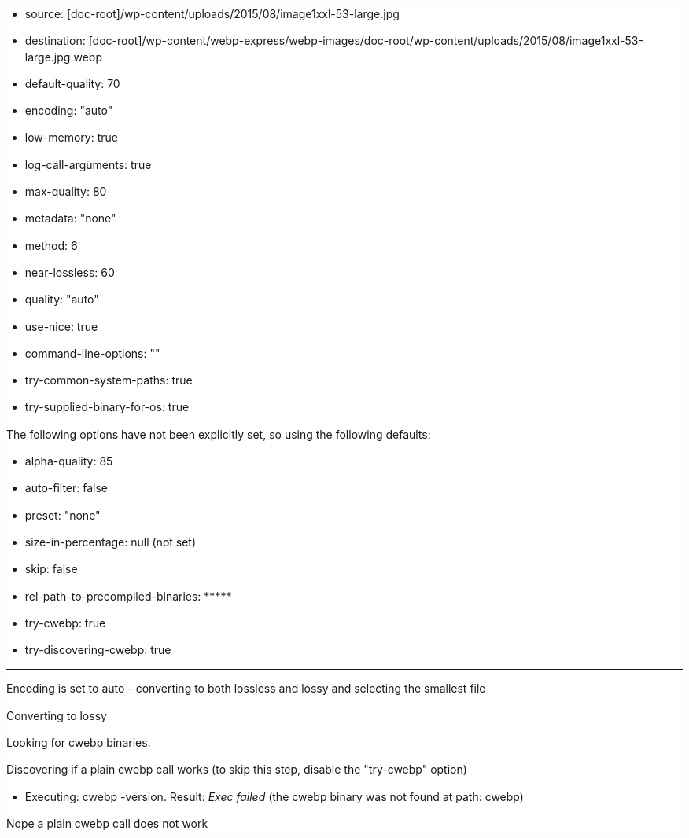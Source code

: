 - source: [doc-root]/wp-content/uploads/2015/08/image1xxl-53-large.jpg

- destination: [doc-root]/wp-content/webp-express/webp-images/doc-root/wp-content/uploads/2015/08/image1xxl-53-large.jpg.webp

- default-quality: 70

- encoding: "auto"

- low-memory: true

- log-call-arguments: true

- max-quality: 80

- metadata: "none"

- method: 6

- near-lossless: 60

- quality: "auto"

- use-nice: true

- command-line-options: ""

- try-common-system-paths: true

- try-supplied-binary-for-os: true


The following options have not been explicitly set, so using the following defaults:

- alpha-quality: 85

- auto-filter: false

- preset: "none"

- size-in-percentage: null (not set)

- skip: false

- rel-path-to-precompiled-binaries: *****

- try-cwebp: true

- try-discovering-cwebp: true

------------


Encoding is set to auto - converting to both lossless and lossy and selecting the smallest file


Converting to lossy

Looking for cwebp binaries.

Discovering if a plain cwebp call works (to skip this step, disable the "try-cwebp" option)

- Executing: cwebp -version. Result: *Exec failed* (the cwebp binary was not found at path: cwebp)

Nope a plain cwebp call does not work
